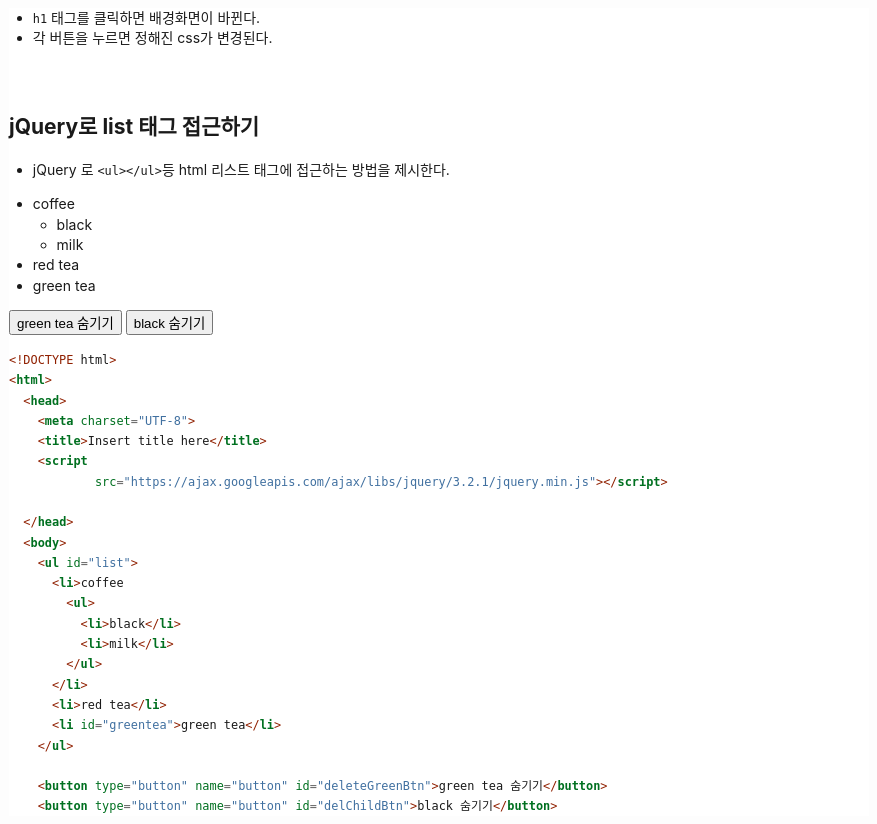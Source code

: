 - ```h1``` 태그를 클릭하면 배경화면이 바뀐다.
- 각 버튼을 누르면 정해진 css가 변경된다.


<br>


## jQuery로 list 태그 접근하기

- jQuery 로 ```<ul></ul>```등 html 리스트 태그에 접근하는 방법을 제시한다.

<div class="example">
  <ul id="myList">
    <li>coffee
      <ul>
        <li>black</li>
        <li>milk</li>
      </ul>
    </li>
    <li>red tea</li>
    <li id="greentea">green tea</li>
  </ul>

  <button type="button" name="button" id="deleteGreenBtn">green tea 숨기기</button>
  <button type="button" name="button" id="delChildBtn">black 숨기기</button>

  <script type="text/javascript">
    $(document).ready(function () {

      // 리스트 요소를 숨기는 첫번째 방법
      $('#deleteGreenBtn').click(function () {
        $('li#greentea').hide();
      });

      // 리스트 자식 요소를 숨기는 두번째 방법
      $('#delChildBtn').click(function () {
        // myList 속 첫번째 li 안에 ul 안에 첫번째 li를 숨긴다.
        $('#myList li:first ul li:first').hide();
      });
    });
  </script>
</div>

```html
<!DOCTYPE html>
<html>
  <head>
    <meta charset="UTF-8">
    <title>Insert title here</title>
    <script
            src="https://ajax.googleapis.com/ajax/libs/jquery/3.2.1/jquery.min.js"></script>

  </head>
  <body>
    <ul id="list">
      <li>coffee
        <ul>
          <li>black</li>
          <li>milk</li>
        </ul>
      </li>
      <li>red tea</li>
      <li id="greentea">green tea</li>
    </ul>

    <button type="button" name="button" id="deleteGreenBtn">green tea 숨기기</button>
    <button type="button" name="button" id="delChildBtn">black 숨기기</button>

```